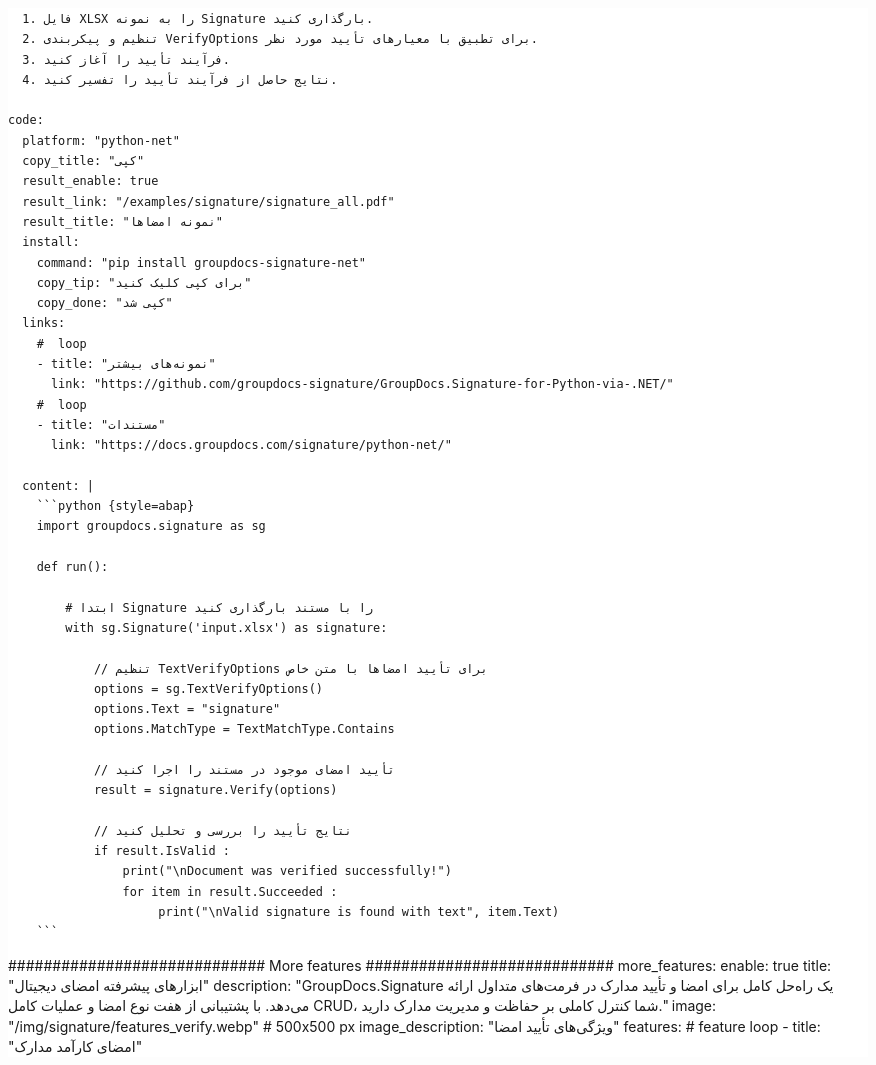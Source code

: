       1. فایل XLSX را به نمونه Signature بارگذاری کنید.
      2. تنظیم و پیکربندی VerifyOptions برای تطبیق با معیارهای تأیید مورد نظر.
      3. فرآیند تأیید را آغاز کنید.
      4. نتایج حاصل از فرآیند تأیید را تفسیر کنید.
   
    code:
      platform: "python-net"
      copy_title: "کپی"
      result_enable: true
      result_link: "/examples/signature/signature_all.pdf"
      result_title: "نمونه امضاها"
      install:
        command: "pip install groupdocs-signature-net"
        copy_tip: "برای کپی کلیک کنید"
        copy_done: "کپی شد"
      links:
        #  loop
        - title: "نمونه‌های بیشتر"
          link: "https://github.com/groupdocs-signature/GroupDocs.Signature-for-Python-via-.NET/"
        #  loop
        - title: "مستندات"
          link: "https://docs.groupdocs.com/signature/python-net/"
          
      content: |
        ```python {style=abap}
        import groupdocs.signature as sg

        def run():

            # ابتدا Signature را با مستند بارگذاری کنید
            with sg.Signature('input.xlsx') as signature:

                // تنظیم TextVerifyOptions برای تأیید امضاها با متن خاص
                options = sg.TextVerifyOptions()
                options.Text = "signature"
                options.MatchType = TextMatchType.Contains

                // تأیید امضای موجود در مستند را اجرا کنید
                result = signature.Verify(options)

                // نتایج تأیید را بررسی و تحلیل کنید
                if result.IsValid :
                    print("\nDocument was verified successfully!")
                    for item in result.Succeeded :
                         print("\nValid signature is found with text", item.Text)
        ```            

############################# More features ############################
more_features:
  enable: true
  title: "ابزارهای پیشرفته امضای دیجیتال"
  description: "GroupDocs.Signature یک راه‌حل کامل برای امضا و تأیید مدارک در فرمت‌های متداول ارائه می‌دهد. با پشتیبانی از هفت نوع امضا و عملیات کامل CRUD، شما کنترل کاملی بر حفاظت و مدیریت مدارک دارید."
  image: "/img/signature/features_verify.webp" # 500x500 px
  image_description: "ویژگی‌های تأیید امضا"
  features:
    # feature loop
    - title: "امضای کارآمد مدارک"